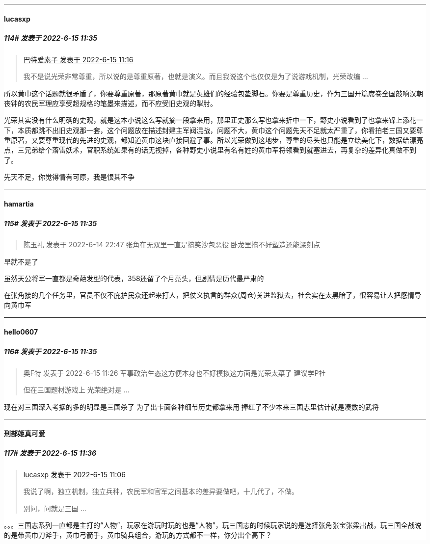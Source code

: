 

*****

####  lucasxp  
##### 114#       发表于 2022-6-15 11:35

<blockquote><a href="httphttps://bbs.saraba1st.com/2b/forum.php?mod=redirect&amp;goto=findpost&amp;pid=56274578&amp;ptid=2075828" target="_blank">巴特爱素子 发表于 2022-6-15 11:16</a>

我不是说光荣非常尊重，所以说的是尊重原著，也就是演义。而且我说这个也仅仅是为了说游戏机制，光荣改编 ...</blockquote>
所以黄巾这个话题就很矛盾了，你要尊重原著，那原著黄巾就是英雄们的经验包垫脚石。你要是尊重历史，作为三国开篇席卷全国敲响汉朝丧钟的农民军理应享受超规格的笔墨来描述，而不应受旧史观的掣肘。

光荣其实没有什么明确的史观，就是这本小说这么写就摘一段拿来用，那里正史那么写也拿来折中一下，野史小说看到了也拿来锦上添花一下，本质都跳不出旧史观那一套，这个问题放在描述封建主军阀混战，问题不大，黄巾这个问题先天不足就太严重了，你看拍老三国又要尊重原著，又要尊重现代的先进的史观，都知道黄巾这块直接回避了事。所以光荣做到这地步，尊重的尽头也只能是立绘美化下，数据给漂亮点，三兄弟给个落雷妖术，官职系统如果有的话无视掉，各种野史小说里有名有姓的黄巾军将领看到就塞进去，再复杂的差异化真做不到了。

先天不足，你觉得情有可原，我是恨其不争

*****

####  hamartia  
##### 115#       发表于 2022-6-15 11:35

<blockquote>陈玉礼 发表于 2022-6-14 22:47
张角在无双里一直是搞笑沙包恶役 卧龙里搞不好塑造还能深刻点</blockquote>
早就不是了

虽然天公将军一直都是奇葩发型的代表，358还留了个月亮头，但剧情是历代最严肃的

在张角接的几个任务里，官员不仅不庇护民众还起来打人，把仗义执言的群众(周仓)关进监狱去，社会实在太黑暗了，很容易让人把感情导向黄巾军

*****

####  hello0607  
##### 116#       发表于 2022-6-15 11:35

<blockquote>奥F特 发表于 2022-6-15 11:26
军事政治生态这方便本身也不好模拟这方面是光荣太菜了 建议学P社

但在三国题材游戏上 光荣绝对是 ...</blockquote>
现在对三国深入考据的多的明显是三国杀了 为了出卡面各种细节历史都拿来用 捧红了不少本来三国志里估计就是凑数的武将 

*****

####  刑部姬真可爱  
##### 117#       发表于 2022-6-15 11:36

<blockquote><a href="httphttps://bbs.saraba1st.com/2b/forum.php?mod=redirect&amp;goto=findpost&amp;pid=56274367&amp;ptid=2075828" target="_blank">lucasxp 发表于 2022-6-15 11:06</a>

我说了啊，独立机制，独立兵种，农民军和官军之间基本的差异要做吧，十几代了，不做。

别问，问就是三国 ...</blockquote>
。。。三国志系列一直都是主打的“人物”，玩家在游玩时玩的也是“人物”，玩三国志的时候玩家说的是选择张角张宝张梁出战，玩三国全战说的是带黄巾刀斧手，黄巾弓箭手，黄巾骑兵组合，游玩的方式都不一样，你分出个高下？
